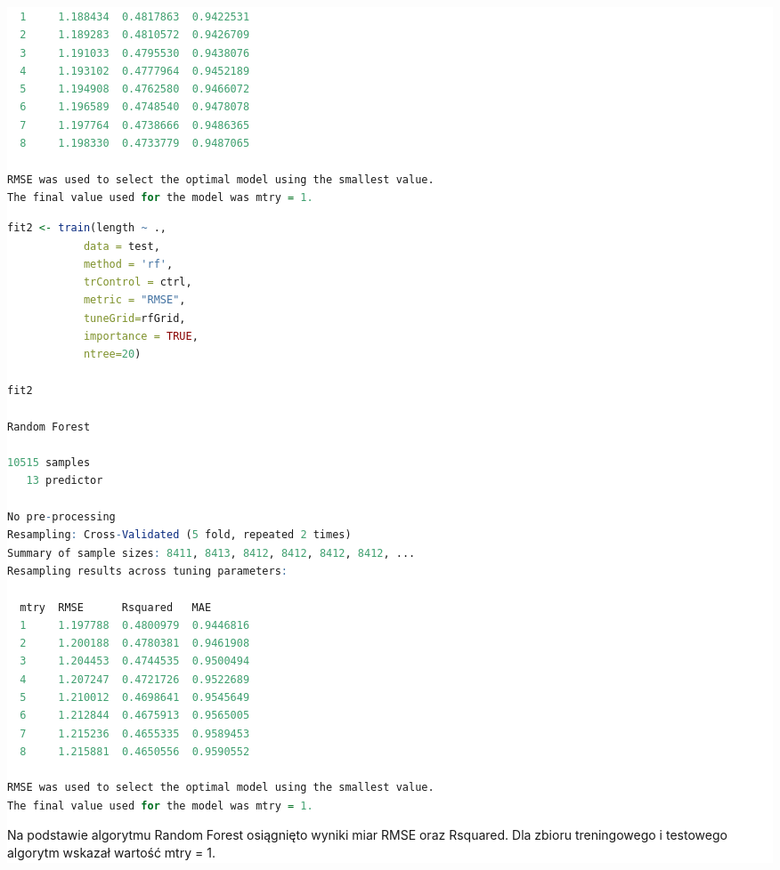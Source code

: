 ``` r
  1     1.188434  0.4817863  0.9422531
  2     1.189283  0.4810572  0.9426709
  3     1.191033  0.4795530  0.9438076
  4     1.193102  0.4777964  0.9452189
  5     1.194908  0.4762580  0.9466072
  6     1.196589  0.4748540  0.9478078
  7     1.197764  0.4738666  0.9486365
  8     1.198330  0.4733779  0.9487065

RMSE was used to select the optimal model using the smallest value.
The final value used for the model was mtry = 1.
```

``` r
fit2 <- train(length ~ .,
            data = test,
            method = 'rf',
            trControl = ctrl,
            metric = "RMSE",
            tuneGrid=rfGrid,
            importance = TRUE,
            ntree=20)
            
fit2
            
Random Forest 

10515 samples
   13 predictor

No pre-processing
Resampling: Cross-Validated (5 fold, repeated 2 times) 
Summary of sample sizes: 8411, 8413, 8412, 8412, 8412, 8412, ... 
Resampling results across tuning parameters:

  mtry  RMSE      Rsquared   MAE      
  1     1.197788  0.4800979  0.9446816
  2     1.200188  0.4780381  0.9461908
  3     1.204453  0.4744535  0.9500494
  4     1.207247  0.4721726  0.9522689
  5     1.210012  0.4698641  0.9545649
  6     1.212844  0.4675913  0.9565005
  7     1.215236  0.4655335  0.9589453
  8     1.215881  0.4650556  0.9590552

RMSE was used to select the optimal model using the smallest value.
The final value used for the model was mtry = 1.            
```

Na podstawie algorytmu Random Forest osiągnięto wyniki miar RMSE oraz Rsquared. Dla zbioru treningowego i testowego algorytm wskazał wartość mtry = 1.
